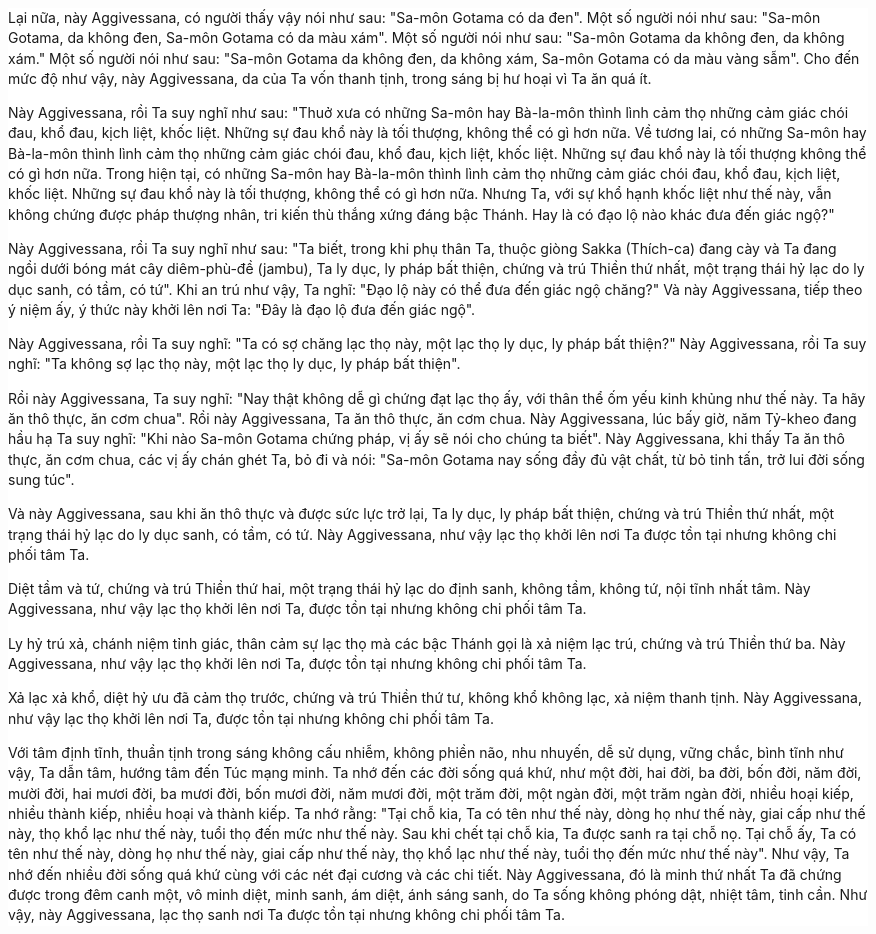 Lại nữa, này Aggivessana, có người thấy vậy nói như sau: "Sa-môn Gotama có da đen". Một số người nói như sau: "Sa-môn Gotama, da không đen, Sa-môn Gotama có da màu xám". Một số người nói như sau: "Sa-môn Gotama da không đen, da không xám." Một số người nói như sau: "Sa-môn Gotama da không đen, da không xám, Sa-môn Gotama có da màu vàng sẫm". Cho đến mức độ như vậy, này Aggivessana, da của Ta vốn thanh tịnh, trong sáng bị hư hoại vì Ta ăn quá ít.

Này Aggivessana, rồi Ta suy nghĩ như sau: "Thuở xưa có những Sa-môn hay Bà-la-môn thình lình cảm thọ những cảm giác chói đau, khổ đau, kịch liệt, khốc liệt. Những sự đau khổ này là tối thượng, không thể có gì hơn nữa. Về tương lai, có những Sa-môn hay Bà-la-môn thình lình cảm thọ những cảm giác chói đau, khổ đau, kịch liệt, khốc liệt. Những sự đau khổ này là tối thượng không thể có gì hơn nữa. Trong hiện tại, có những Sa-môn hay Bà-la-môn thình lình cảm thọ những cảm giác chói đau, khổ đau, kịch liệt, khốc liệt. Những sự đau khổ này là tối thượng, không thể có gì hơn nữa. Nhưng Ta, với sự khổ hạnh khốc liệt như thế này, vẫn không chứng được pháp thượng nhân, tri kiến thù thắng xứng đáng bậc Thánh. Hay là có đạo lộ nào khác đưa đến giác ngộ?"

Này Aggivessana, rồi Ta suy nghĩ như sau: "Ta biết, trong khi phụ thân Ta, thuộc giòng Sakka (Thích-ca) đang cày và Ta đang ngồi dưới bóng mát cây diêm-phù-đề (jambu), Ta ly dục, ly pháp bất thiện, chứng và trú Thiền thứ nhất, một trạng thái hỷ lạc do ly dục sanh, có tầm, có tứ". Khi an trú như vậy, Ta nghĩ: "Ðạo lộ này có thể đưa đến giác ngộ chăng?" Và này Aggivessana, tiếp theo ý niệm ấy, ý thức này khởi lên nơi Ta: "Ðây là đạo lộ đưa đến giác ngộ".

Này Aggivessana, rồi Ta suy nghĩ: "Ta có sợ chăng lạc thọ này, một lạc thọ ly dục, ly pháp bất thiện?" Này Aggivessana, rồi Ta suy nghĩ: "Ta không sợ lạc thọ này, một lạc thọ ly dục, ly pháp bất thiện".

Rồi này Aggivessana, Ta suy nghĩ: "Nay thật không dễ gì chứng đạt lạc thọ ấy, với thân thể ốm yếu kinh khủng như thế này. Ta hãy ăn thô thực, ăn cơm chua". Rồi này Aggivessana, Ta ăn thô thực, ăn cơm chua. Này Aggivessana, lúc bấy giờ, năm Tỷ-kheo đang hầu hạ Ta suy nghĩ: "Khi nào Sa-môn Gotama chứng pháp, vị ấy sẽ nói cho chúng ta biết". Này Aggivessana, khi thấy Ta ăn thô thực, ăn cơm chua, các vị ấy chán ghét Ta, bỏ đi và nói: "Sa-môn Gotama nay sống đầy đủ vật chất, từ bỏ tinh tấn, trở lui đời sống sung túc".

Và này Aggivessana, sau khi ăn thô thực và được sức lực trở lại, Ta ly dục, ly pháp bất thiện, chứng và trú Thiền thứ nhất, một trạng thái hỷ lạc do ly dục sanh, có tầm, có tứ. Này Aggivessana, như vậy lạc thọ khởi lên nơi Ta được tồn tại nhưng không chi phối tâm Ta.

Diệt tầm và tứ, chứng và trú Thiền thứ hai, một trạng thái hỷ lạc do định sanh, không tầm, không tứ, nội tĩnh nhất tâm. Này Aggivessana, như vậy lạc thọ khởi lên nơi Ta, được tồn tại nhưng không chi phối tâm Ta.

Ly hỷ trú xả, chánh niệm tỉnh giác, thân cảm sự lạc thọ mà các bậc Thánh gọi là xả niệm lạc trú, chứng và trú Thiền thứ ba. Này Aggivessana, như vậy lạc thọ khởi lên nơi Ta, được tồn tại nhưng không chi phối tâm Ta.

Xả lạc xả khổ, diệt hỷ ưu đã cảm thọ trước, chứng và trú Thiền thứ tư, không khổ không lạc, xả niệm thanh tịnh. Này Aggivessana, như vậy lạc thọ khởi lên nơi Ta, được tồn tại nhưng không chi phối tâm Ta.

Với tâm định tĩnh, thuần tịnh trong sáng không cấu nhiễm, không phiền não, nhu nhuyến, dễ sử dụng, vững chắc, bình tĩnh như vậy, Ta dẫn tâm, hướng tâm đến Túc mạng minh. Ta nhớ đến các đời sống quá khứ, như một đời, hai đời, ba đời, bốn đời, năm đời, mười đời, hai mươi đời, ba mươi đời, bốn mươi đời, năm mươi đời, một trăm đời, một ngàn đời, một trăm ngàn đời, nhiều hoại kiếp, nhiều thành kiếp, nhiều hoại và thành kiếp. Ta nhớ rằng: "Tại chỗ kia, Ta có tên như thế này, dòng họ như thế này, giai cấp như thế này, thọ khổ lạc như thế này, tuổi thọ đến mức như thế này. Sau khi chết tại chỗ kia, Ta được sanh ra tại chỗ nọ. Tại chỗ ấy, Ta có tên như thế này, dòng họ như thế này, giai cấp như thế này, thọ khổ lạc như thế này, tuổi thọ đến mức như thế này". Như vậy, Ta nhớ đến nhiều đời sống quá khứ cùng với các nét đại cương và các chi tiết. Này Aggivessana, đó là minh thứ nhất Ta đã chứng được trong đêm canh một, vô minh diệt, minh sanh, ám diệt, ánh sáng sanh, do Ta sống không phóng dật, nhiệt tâm, tinh cần. Như vậy, này Aggivessana, lạc thọ sanh nơi Ta được tồn tại nhưng không chi phối tâm Ta.
